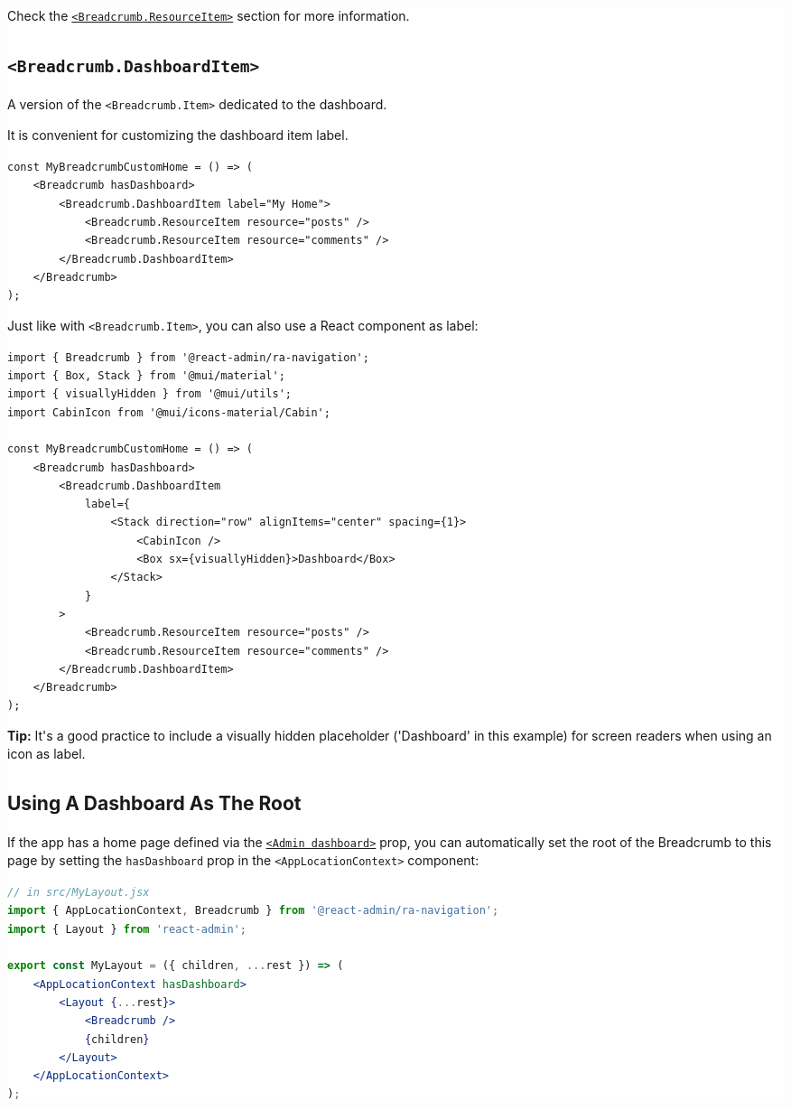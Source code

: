 Check the [`<Breadcrumb.ResourceItem>`](#breadcrumbresourceitem) section for more information.

## `<Breadcrumb.DashboardItem>`

A version of the `<Breadcrumb.Item>` dedicated to the dashboard.

It is convenient for customizing the dashboard item label.

```tsx
const MyBreadcrumbCustomHome = () => (
    <Breadcrumb hasDashboard>
        <Breadcrumb.DashboardItem label="My Home">
            <Breadcrumb.ResourceItem resource="posts" />
            <Breadcrumb.ResourceItem resource="comments" />
        </Breadcrumb.DashboardItem>
    </Breadcrumb>
);
```

Just like with `<Breadcrumb.Item>`, you can also use a React component as label:

```tsx
import { Breadcrumb } from '@react-admin/ra-navigation';
import { Box, Stack } from '@mui/material';
import { visuallyHidden } from '@mui/utils';
import CabinIcon from '@mui/icons-material/Cabin';

const MyBreadcrumbCustomHome = () => (
    <Breadcrumb hasDashboard>
        <Breadcrumb.DashboardItem
            label={
                <Stack direction="row" alignItems="center" spacing={1}>
                    <CabinIcon />
                    <Box sx={visuallyHidden}>Dashboard</Box>
                </Stack>
            }
        >
            <Breadcrumb.ResourceItem resource="posts" />
            <Breadcrumb.ResourceItem resource="comments" />
        </Breadcrumb.DashboardItem>
    </Breadcrumb>
);
```

**Tip:** It's a good practice to include a visually hidden placeholder ('Dashboard' in this example) for screen readers when using an icon as label.

## Using A Dashboard As The Root

If the app has a home page defined via the [`<Admin dashboard>`](./Admin.md#dashboard) prop, you can automatically set the root of the Breadcrumb to this page by setting the `hasDashboard` prop in the `<AppLocationContext>` component:

```jsx
// in src/MyLayout.jsx
import { AppLocationContext, Breadcrumb } from '@react-admin/ra-navigation';
import { Layout } from 'react-admin';

export const MyLayout = ({ children, ...rest }) => (
    <AppLocationContext hasDashboard>
        <Layout {...rest}>
            <Breadcrumb />
            {children}
        </Layout>
    </AppLocationContext>
);
```